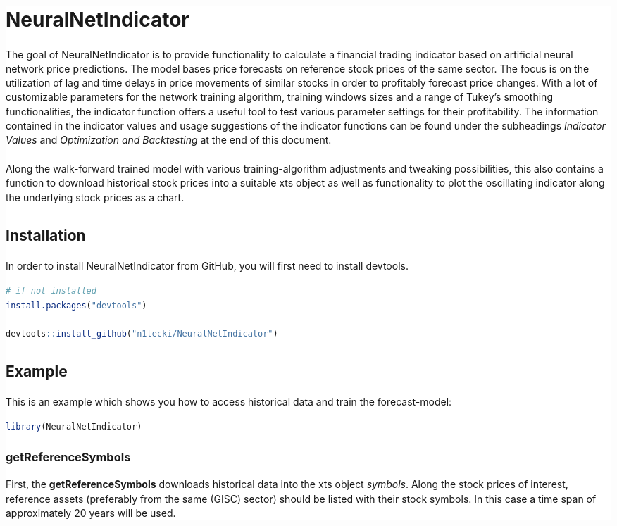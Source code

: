 


# NeuralNetIndicator





The goal of NeuralNetIndicator is to provide functionality to calculate
a financial trading indicator based on artificial neural network price
predictions. The model bases price forecasts on reference stock prices
of the same sector. The focus is on the utilization of lag and time
delays in price movements of similar stocks in order to profitably
forecast price changes. With a lot of customizable parameters for the
network training algorithm, training windows sizes and a range of
Tukey’s smoothing functionalities, the indicator function offers a
useful tool to test various parameter settings for their profitability.
The information contained in the indicator values and usage suggestions
of the indicator functions can be found under the subheadings *Indicator
Values* and *Optimization and Backtesting* at the end of this document.
<br/><br/> Along the walk-forward trained model with various
training-algorithm adjustments and tweaking possibilities, this also
contains a function to download historical stock prices into a suitable
xts object as well as functionality to plot the oscillating indicator
along the underlying stock prices as a chart.

## Installation

In order to install NeuralNetIndicator from GitHub, you will first need
to install devtools.

``` r
# if not installed
install.packages("devtools")

devtools::install_github("n1tecki/NeuralNetIndicator")
```

## Example

This is an example which shows you how to access historical data and
train the forecast-model:

``` r
library(NeuralNetIndicator)
```

### getReferenceSymbols

First, the **getReferenceSymbols** downloads historical data into the
xts object *symbols*. Along the stock prices of interest, reference
assets (preferably from the same (GISC) sector) should be listed with
their stock symbols. In this case a time span of approximately 20 years
will be used.
